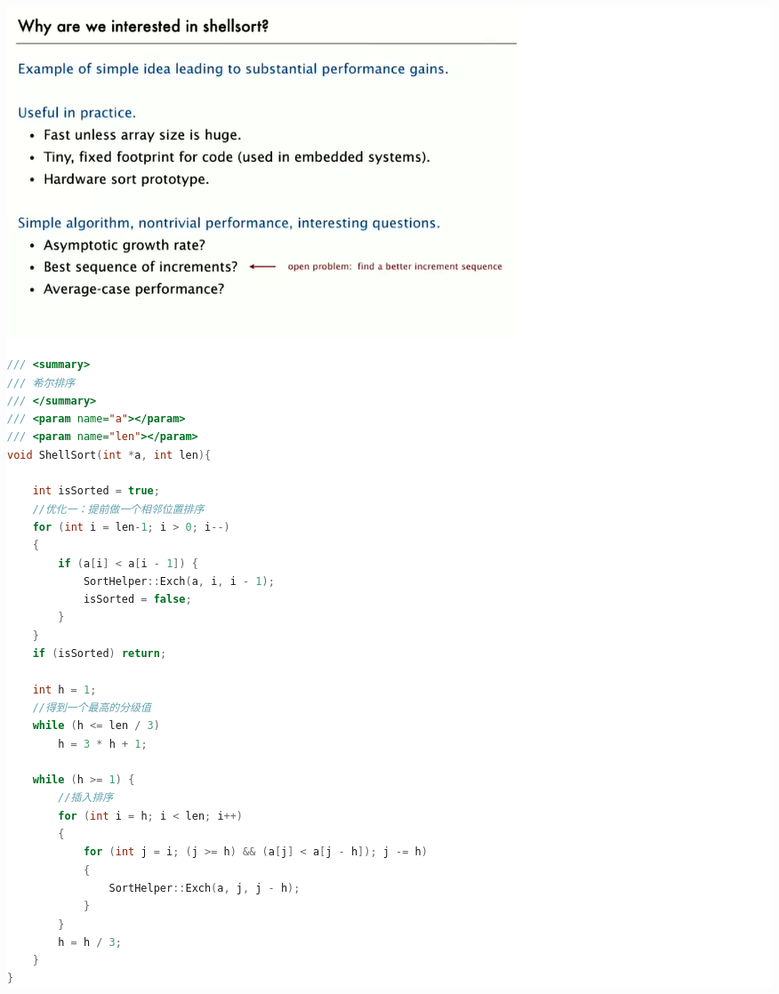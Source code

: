 
![优势](/img/1598516074235.png)

```c++
/// <summary>
/// 希尔排序 
/// </summary>
/// <param name="a"></param>
/// <param name="len"></param>
void ShellSort(int *a, int len){

	int isSorted = true;
	//优化一：提前做一个相邻位置排序
	for (int i = len-1; i > 0; i--)
	{
		if (a[i] < a[i - 1]) {
			SortHelper::Exch(a, i, i - 1);
			isSorted = false;
		}
	}
	if (isSorted) return;

	int h = 1;
	//得到一个最高的分级值
	while (h <= len / 3)
		h = 3 * h + 1;

	while (h >= 1) {
		//插入排序
		for (int i = h; i < len; i++)
		{
			for (int j = i; (j >= h) && (a[j] < a[j - h]); j -= h)
			{
				SortHelper::Exch(a, j, j - h);
			}
		}
		h = h / 3;
	}
}
```
